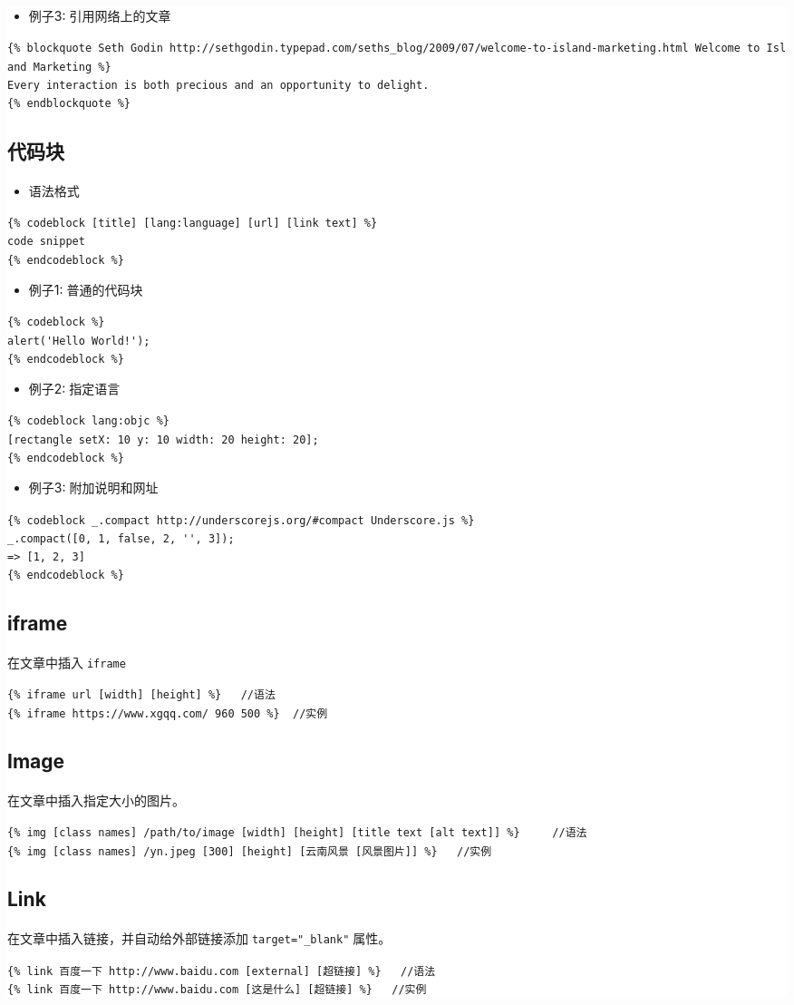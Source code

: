 - 例子3: 引用网络上的文章 
```
{% blockquote Seth Godin http://sethgodin.typepad.com/seths_blog/2009/07/welcome-to-island-marketing.html Welcome to Island Marketing %}
Every interaction is both precious and an opportunity to delight.
{% endblockquote %}
```

## 代码块 ##

- 语法格式
```
{% codeblock [title] [lang:language] [url] [link text] %}
code snippet
{% endcodeblock %}
```

- 例子1: 普通的代码块 
```
{% codeblock %}
alert('Hello World!');
{% endcodeblock %}
```

- 例子2: 指定语言 
```
{% codeblock lang:objc %}
[rectangle setX: 10 y: 10 width: 20 height: 20];
{% endcodeblock %}
```

- 例子3: 附加说明和网址 
```
{% codeblock _.compact http://underscorejs.org/#compact Underscore.js %}
_.compact([0, 1, false, 2, '', 3]);
=> [1, 2, 3]
{% endcodeblock %}
```

## iframe ##
在文章中插入 	`iframe`
```
{% iframe url [width] [height] %} 	//语法
{% iframe https://www.xgqq.com/ 960 500 %}  //实例
```

## Image ##
在文章中插入指定大小的图片。
```
{% img [class names] /path/to/image [width] [height] [title text [alt text]] %} 	//语法
{% img [class names] /yn.jpeg [300] [height] [云南风景 [风景图片]] %} 	//实例
```

## Link ##
在文章中插入链接，并自动给外部链接添加 `target="_blank"` 属性。
```
{% link 百度一下 http://www.baidu.com [external] [超链接] %}	//语法
{% link 百度一下 http://www.baidu.com [这是什么] [超链接] %}	//实例
```
